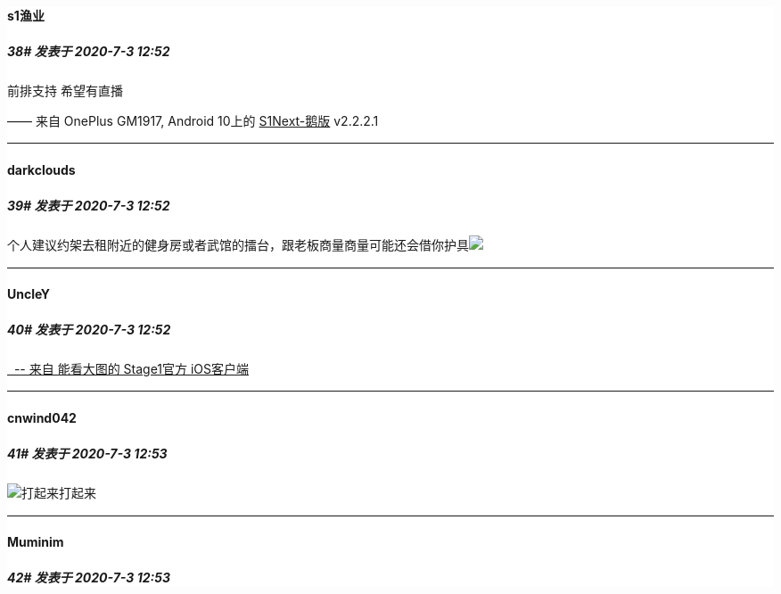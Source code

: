 ####  s1渔业  
##### 38#       发表于 2020-7-3 12:52




前排支持 希望有直播

—— 来自 OnePlus GM1917, Android 10上的 [S1Next-鹅版](https://github.com/ykrank/S1-Next/releases) v2.2.2.1







-----

####  darkclouds  
##### 39#       发表于 2020-7-3 12:52




个人建议约架去租附近的健身房或者武馆的擂台，跟老板商量商量可能还会借你护具<img src="https://static.saraba1st.com/image/smiley/face2017/067.png" referrerpolicy="no-referrer">







-----

####  UncleY  
##### 40#       发表于 2020-7-3 12:52





[  -- 来自 能看大图的 Stage1官方 iOS客户端](https://itunes.apple.com/fi/app/saraba1st/id1221237470?mt=8)







-----

####  cnwind042  
##### 41#       发表于 2020-7-3 12:53



<img src="https://static.saraba1st.com/image/smiley/face2017/034.png" referrerpolicy="no-referrer">打起来打起来







-----

####  Muminim  
##### 42#       发表于 2020-7-3 12:53
